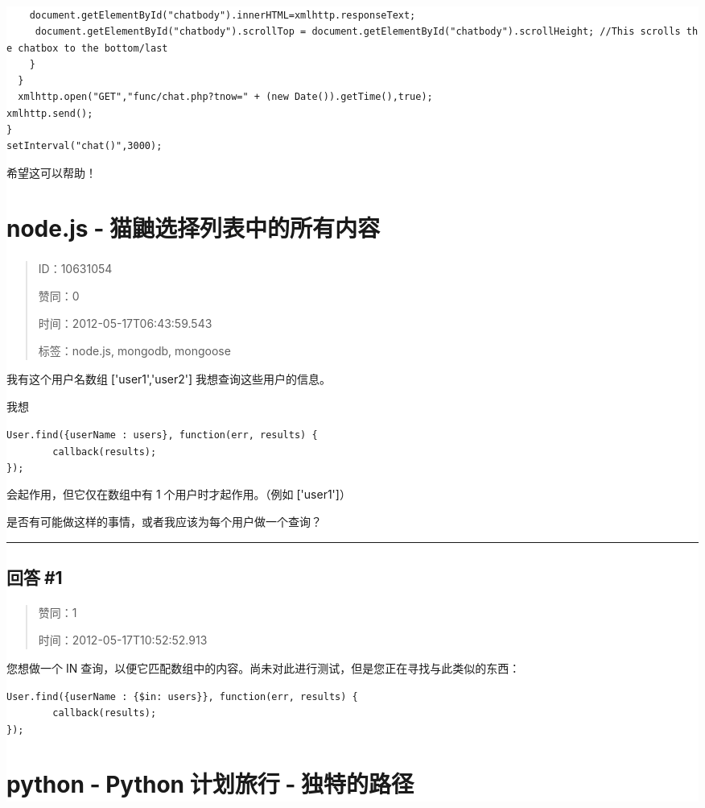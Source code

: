 ```
    document.getElementById("chatbody").innerHTML=xmlhttp.responseText;
     document.getElementById("chatbody").scrollTop = document.getElementById("chatbody").scrollHeight; //This scrolls the chatbox to the bottom/last
    }
  }
  xmlhttp.open("GET","func/chat.php?tnow=" + (new Date()).getTime(),true);
xmlhttp.send();
}
setInterval("chat()",3000); 
```

希望这可以帮助！

# node.js - 猫鼬选择列表中的所有内容

> ID：10631054
> 
> 赞同：0
> 
> 时间：2012-05-17T06:43:59.543
> 
> 标签：node.js, mongodb, mongoose

我有这个用户名数组 ['user1','user2'] 我想查询这些用户的信息。

我想

```
User.find({userName : users}, function(err, results) {
        callback(results);
}); 
```

会起作用，但它仅在数组中有 1 个用户时才起作用。（例如 ['user1']）

是否有可能做这样的事情，或者我应该为每个用户做一个查询？

* * *

## 回答 #1

> 赞同：1
> 
> 时间：2012-05-17T10:52:52.913

您想做一个 IN 查询，以便它匹配数组中的内容。尚未对此进行测试，但是您正在寻找与此类似的东西：

```
User.find({userName : {$in: users}}, function(err, results) {
        callback(results);
}); 
```

# python - Python 计划旅行 - 独特的路径
